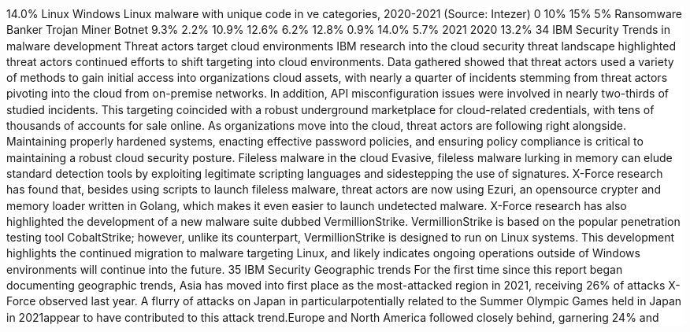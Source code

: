 14\.0%
Linux
Windows
Linux malware with unique code in ve categories, 2020\-2021 
(Source: Intezer)
0
10%
15%
5%
Ransomware
Banker
Trojan
Miner
Botnet
9\.3%
2\.2%
10\.9%
12\.6%
6\.2%
12\.8%
0\.9%
14\.0%
5\.7%
2021
2020
13\.2%
34
IBM Security
Trends in malware development
Threat actors target cloud environments
IBM research into the cloud security threat landscape highlighted threat actors 
continued efforts to shift targeting into cloud environments. Data gathered showed
that threat actors used a variety of methods to gain initial access into organizations 
cloud assets, with nearly a quarter of incidents stemming from threat actors pivoting
into the cloud from on\-premise networks. In addition, API misconfiguration issues
were involved in nearly two\-thirds of studied incidents. This targeting coincided
with a robust underground marketplace for cloud\-related credentials, with tens of 
thousands of accounts for sale online.
As organizations move into the cloud, threat actors are following right alongside. 
Maintaining properly hardened systems, enacting effective password policies, and 
ensuring policy compliance is critical to maintaining a robust cloud security posture. 
Fileless malware in the cloud
Evasive, fileless malware lurking in memory can elude standard detection tools by 
exploiting legitimate scripting languages and sidestepping the use of signatures.
X\-Force research has found that, besides using scripts to launch fileless malware,
threat actors are now using Ezuri, an opensource crypter and memory loader written
in Golang, which makes it even easier to launch undetected malware.
X\-Force research has also highlighted the development of a new malware suite dubbed 
VermillionStrike. VermillionStrike is based on the popular penetration testing tool 
CobaltStrike; however, unlike its counterpart, VermillionStrike is designed to run on
Linux systems. This development highlights the continued migration to malware 
targeting Linux, and likely indicates ongoing operations outside of Windows 
environments will continue into the future.
35
IBM Security
Geographic trends
For the first time since this report began 
documenting geographic trends, Asia has moved 
into first place as the most\-attacked region in 2021, 
receiving 26% of attacks X\-Force observed last year. 
A flurry of attacks on Japan in particularpotentially 
related to the Summer Olympic Games held in 
Japan in 2021appear to have contributed to this 
attack trend.Europe and North America followed closely behind, garnering 24% and 